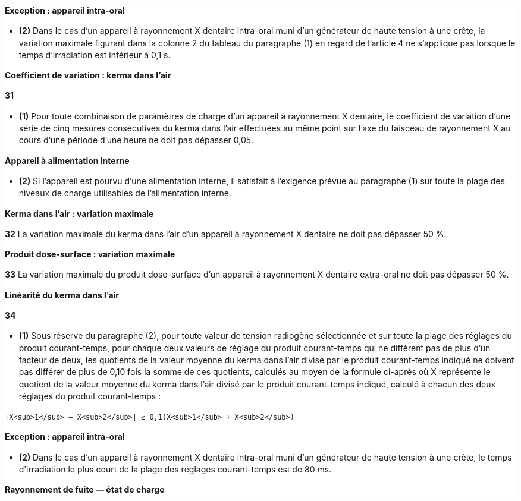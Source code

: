 
**Exception : appareil intra-oral**

- **(2)** Dans le cas d’un appareil à rayonnement X dentaire intra-oral muni d’un générateur de haute tension à une crête, la variation maximale figurant dans la colonne 2 du tableau du paragraphe (1) en regard de l’article 4 ne s’applique pas lorsque le temps d’irradiation est inférieur à 0,1 s.



**Coefficient de variation : kerma dans l’air**

**31** 

- **(1)** Pour toute combinaison de paramètres de charge d’un appareil à rayonnement X dentaire, le coefficient de variation d’une série de cinq mesures consécutives du kerma dans l’air effectuées au même point sur l’axe du faisceau de rayonnement X au cours d’une période d’une heure ne doit pas dépasser 0,05.

**Appareil à alimentation interne**

- **(2)** Si l’appareil est pourvu d’une alimentation interne, il satisfait à l’exigence prévue au paragraphe (1) sur toute la plage des niveaux de charge utilisables de l’alimentation interne.



**Kerma dans l’air : variation maximale**

**32** La variation maximale du kerma dans l’air d’un appareil à rayonnement X dentaire ne doit pas dépasser 50 %.



**Produit dose-surface : variation maximale**

**33** La variation maximale du produit dose-surface d’un appareil à rayonnement X dentaire extra-oral ne doit pas dépasser 50 %.



**Linéarité du kerma dans l’air**

**34** 

- **(1)** Sous réserve du paragraphe (2), pour toute valeur de tension radiogène sélectionnée et sur toute la plage des réglages du produit courant-temps, pour chaque deux valeurs de réglage du produit courant-temps qui ne diffèrent pas de plus d’un facteur de deux, les quotients de la valeur moyenne du kerma dans l’air divisé par le produit courant-temps indiqué ne doivent pas différer de plus de 0,10 fois la somme de ces quotients, calculés au moyen de la formule ci-après où X représente le quotient de la valeur moyenne du kerma dans l’air divisé par le produit courant-temps indiqué, calculé à chacun des deux réglages du produit courant-temps :
```
|X<sub>1</sub> – X<sub>2</sub>| ≤ 0,1(X<sub>1</sub> + X<sub>2</sub>)
```


**Exception : appareil intra-oral**

- **(2)** Dans le cas d’un appareil à rayonnement X dentaire intra-oral muni d’un générateur de haute tension à une crête, le temps d’irradiation le plus court de la plage des réglages courant-temps est de 80 ms.



**Rayonnement de fuite — état de charge**
